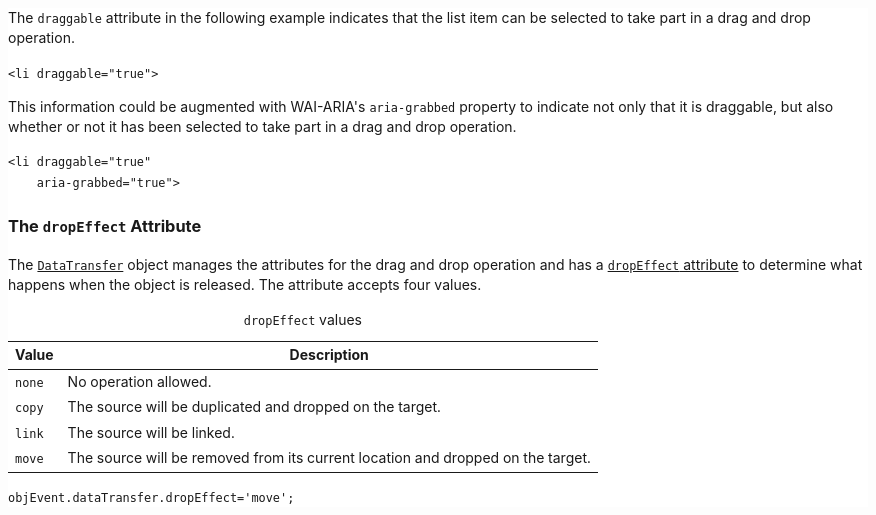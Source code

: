 <p>
The <code>draggable</code> attribute in the following example indicates that the list item can be selected to take part in a drag and drop operation.
</p>
<pre><code>&lt;li draggable=&quot;true&quot;&gt;</code></pre>

<p>
This information could be augmented with WAI-ARIA&#39;s <code>aria-grabbed</code> property to indicate not only that it is draggable, but also whether or not it has been selected to take part in a drag and drop operation.
</p>
<pre><code>&lt;li draggable=&quot;true&quot;
    aria-grabbed=&quot;true&quot;&gt;</code></pre>

<h3>The <code>dropEffect</code> Attribute</h3>
<p>
The <a href="http://dev.w3.org/html5/spec/Overview.html#datatransfer"><code>DataTransfer</code></a> object manages the attributes
for the drag and drop operation and has a <a href="http://dev.w3.org/html5/spec/Overview.html#dom-datatransfer-dropeffect"><code>dropEffect</code> attribute</a> to determine what happens when the object is released. The attribute accepts four values.
</p>

<table>
<caption><code>dropEffect</code> values</caption>
<thead>
<tr>
	<th scope="col">Value</th>
	<th scope="col">Description</th>
</tr>
</thead>
<tbody>
<tr>
	<td scope="row"><code>none</code></td>
	<td>No operation allowed.</td>
</tr>
<tr>
	<td scope="row"><code>copy</code></td>
	<td>The source will be duplicated and dropped on the target.</td>
</tr>
<tr>
	<td scope="row"><code>link</code></td>
	<td>The source will be linked.</td>
</tr>
<tr>
	<td scope="row"><code>move</code></td>
	<td>The source will be removed from its current location and dropped on the target.</td>
</tr>
</tbody>
</table>

<pre><code>objEvent.dataTransfer.dropEffect=&#39;move&#39;;</code></pre>
